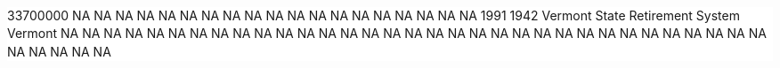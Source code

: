    <td style="text-align:right;"> 33700000 </td>
   <td style="text-align:right;"> NA </td>
   <td style="text-align:right;"> NA </td>
   <td style="text-align:right;"> NA </td>
   <td style="text-align:right;"> NA </td>
   <td style="text-align:right;"> NA </td>
   <td style="text-align:right;"> NA </td>
   <td style="text-align:right;"> NA </td>
   <td style="text-align:right;"> NA </td>
   <td style="text-align:right;"> NA </td>
   <td style="text-align:right;"> NA </td>
   <td style="text-align:right;"> NA </td>
   <td style="text-align:right;"> NA </td>
   <td style="text-align:right;"> NA </td>
   <td style="text-align:right;"> NA </td>
   <td style="text-align:left;"> NA </td>
   <td style="text-align:right;"> NA </td>
   <td style="text-align:right;"> NA </td>
   <td style="text-align:right;"> NA </td>
   <td style="text-align:right;"> NA </td>
  </tr>
  <tr>
   <td style="text-align:left;"> 1991 </td>
   <td style="text-align:right;"> 1942 </td>
   <td style="text-align:left;"> Vermont State Retirement System </td>
   <td style="text-align:left;"> Vermont </td>
   <td style="text-align:right;"> NA </td>
   <td style="text-align:right;"> NA </td>
   <td style="text-align:right;"> NA </td>
   <td style="text-align:right;"> NA </td>
   <td style="text-align:right;"> NA </td>
   <td style="text-align:right;"> NA </td>
   <td style="text-align:right;"> NA </td>
   <td style="text-align:left;"> NA </td>
   <td style="text-align:right;"> NA </td>
   <td style="text-align:right;"> NA </td>
   <td style="text-align:left;"> NA </td>
   <td style="text-align:right;"> NA </td>
   <td style="text-align:right;"> NA </td>
   <td style="text-align:right;"> NA </td>
   <td style="text-align:right;"> NA </td>
   <td style="text-align:right;"> NA </td>
   <td style="text-align:right;"> NA </td>
   <td style="text-align:right;"> NA </td>
   <td style="text-align:right;"> NA </td>
   <td style="text-align:right;"> NA </td>
   <td style="text-align:right;"> NA </td>
   <td style="text-align:left;"> NA </td>
   <td style="text-align:right;"> NA </td>
   <td style="text-align:right;"> NA </td>
   <td style="text-align:right;"> NA </td>
   <td style="text-align:left;"> NA </td>
   <td style="text-align:right;"> NA </td>
   <td style="text-align:right;"> NA </td>
   <td style="text-align:right;"> NA </td>
   <td style="text-align:right;"> NA </td>
   <td style="text-align:right;"> NA </td>
   <td style="text-align:right;"> NA </td>
   <td style="text-align:right;"> NA </td>
   <td style="text-align:left;"> NA </td>
   <td style="text-align:right;"> NA </td>
   <td style="text-align:right;"> NA </td>
   <td style="text-align:right;"> NA </td>
   <td style="text-align:right;"> NA </td>